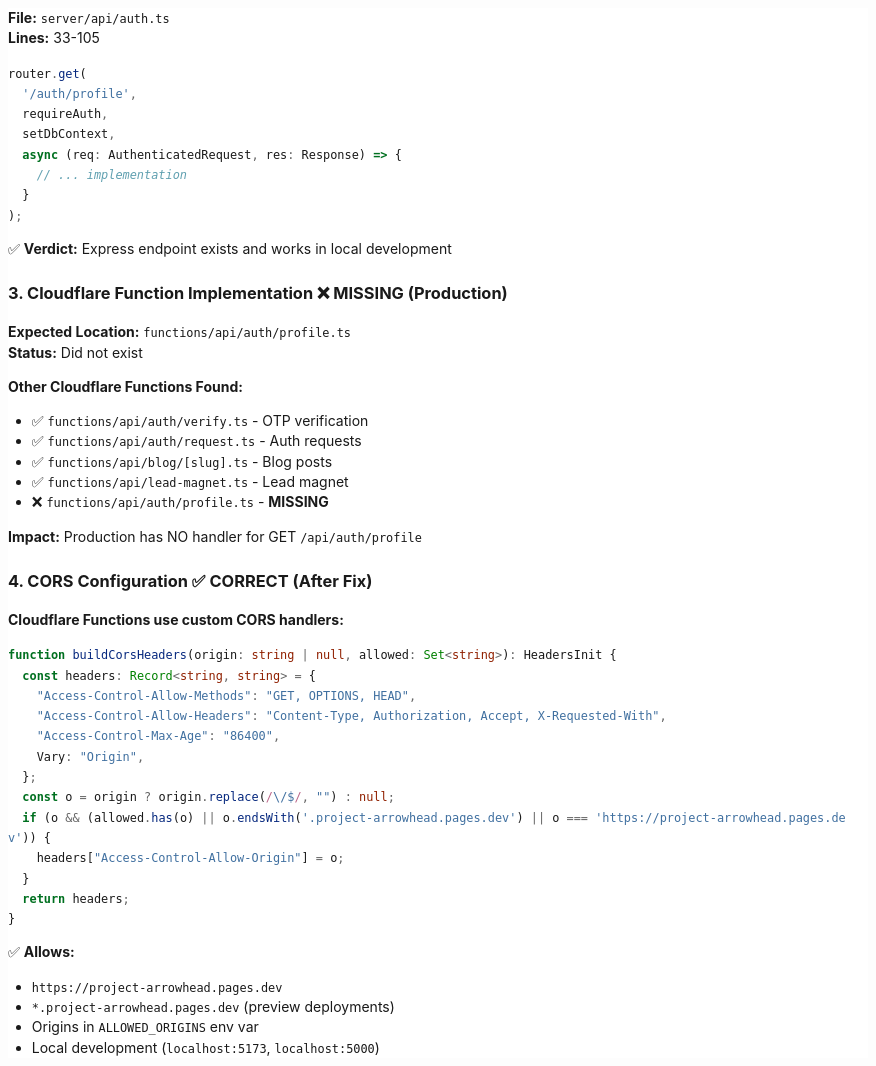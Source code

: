 **File:** `server/api/auth.ts`  
**Lines:** 33-105

```typescript
router.get(
  '/auth/profile',
  requireAuth,
  setDbContext,
  async (req: AuthenticatedRequest, res: Response) => {
    // ... implementation
  }
);
```

✅ **Verdict:** Express endpoint exists and works in local development

### 3. Cloudflare Function Implementation ❌ MISSING (Production)

**Expected Location:** `functions/api/auth/profile.ts`  
**Status:** Did not exist

**Other Cloudflare Functions Found:**
- ✅ `functions/api/auth/verify.ts` - OTP verification
- ✅ `functions/api/auth/request.ts` - Auth requests
- ✅ `functions/api/blog/[slug].ts` - Blog posts
- ✅ `functions/api/lead-magnet.ts` - Lead magnet
- ❌ `functions/api/auth/profile.ts` - **MISSING**

**Impact:** Production has NO handler for GET `/api/auth/profile`

### 4. CORS Configuration ✅ CORRECT (After Fix)

**Cloudflare Functions use custom CORS handlers:**

```typescript
function buildCorsHeaders(origin: string | null, allowed: Set<string>): HeadersInit {
  const headers: Record<string, string> = {
    "Access-Control-Allow-Methods": "GET, OPTIONS, HEAD",
    "Access-Control-Allow-Headers": "Content-Type, Authorization, Accept, X-Requested-With",
    "Access-Control-Max-Age": "86400",
    Vary: "Origin",
  };
  const o = origin ? origin.replace(/\/$/, "") : null;
  if (o && (allowed.has(o) || o.endsWith('.project-arrowhead.pages.dev') || o === 'https://project-arrowhead.pages.dev')) {
    headers["Access-Control-Allow-Origin"] = o;
  }
  return headers;
}
```

✅ **Allows:**
- `https://project-arrowhead.pages.dev`
- `*.project-arrowhead.pages.dev` (preview deployments)
- Origins in `ALLOWED_ORIGINS` env var
- Local development (`localhost:5173`, `localhost:5000`)
